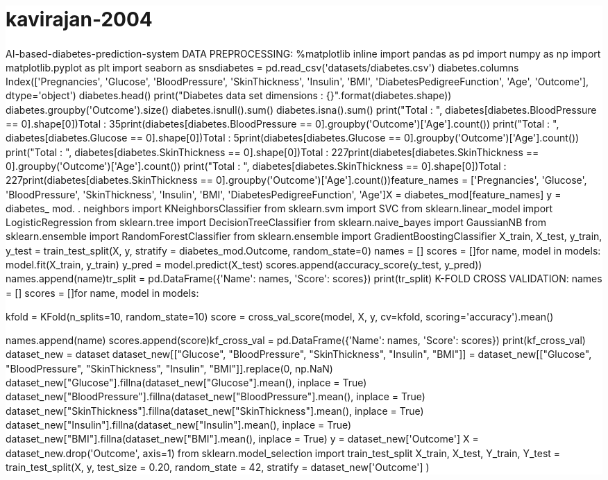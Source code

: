 # kavirajan-2004
AI-based-diabetes-prediction-system
DATA PREPROCESSING:
%matplotlib inline import pandas as pd import numpy as np
import matplotlib.pyplot as plt
import seaborn as snsdiabetes = pd.read_csv('datasets/diabetes.csv') diabetes.columns
Index(['Pregnancies', 'Glucose', 'BloodPressure', 'SkinThickness', 'Insulin',
'BMI', 'DiabetesPedigreeFunction', 'Age', 'Outcome'], dtype='object')
diabetes.head()
print("Diabetes data set dimensions : {}".format(diabetes.shape))
diabetes.groupby('Outcome').size()
diabetes.isnull().sum() diabetes.isna().sum()
print("Total : ", diabetes[diabetes.BloodPressure == 0].shape[0])Total : 35print(diabetes[diabetes.BloodPressure == 0].groupby('Outcome')['Age'].count())
print("Total : ", diabetes[diabetes.Glucose == 0].shape[0])Total : 5print(diabetes[diabetes.Glucose
== 0].groupby('Outcome')['Age'].count())
print("Total : ", diabetes[diabetes.SkinThickness == 0].shape[0])Total : 227print(diabetes[diabetes.SkinThickness == 0].groupby('Outcome')['Age'].count())
print("Total : ", diabetes[diabetes.SkinThickness == 0].shape[0])Total : 227print(diabetes[diabetes.SkinThickness == 0].groupby('Outcome')['Age'].count())feature_names = ['Pregnancies', 'Glucose', 'BloodPressure', 'SkinThickness', 'Insulin', 'BMI', 'DiabetesPedigreeFunction', 'Age']X = diabetes_mod[feature_names]
y = diabetes_ mod.
. neighbors import KNeighborsClassifier from sklearn.svm import SVC
from sklearn.linear_model import LogisticRegression from sklearn.tree import DecisionTreeClassifier from sklearn.naive_bayes import GaussianNB
from sklearn.ensemble import RandomForestClassifier from sklearn.ensemble import GradientBoostingClassifier
X_train, X_test, y_train, y_test = train_test_split(X, y, stratify = diabetes_mod.Outcome, random_state=0)
names = []
scores = []for name, model in models: model.fit(X_train, y_train) y_pred = model.predict(X_test)
scores.append(accuracy_score(y_test, y_pred)) names.append(name)tr_split = pd.DataFrame({'Name': names,
'Score': scores}) print(tr_split)
K-FOLD CROSS VALIDATION:
names = []
scores = []for name, model in models:

kfold = KFold(n_splits=10, random_state=10) score = cross_val_score(model, X, y, cv=kfold,
scoring='accuracy').mean()

names.append(name)
scores.append(score)kf_cross_val = pd.DataFrame({'Name': names, 'Score': scores})
print(kf_cross_val)
dataset_new = dataset
dataset_new[["Glucose", "BloodPressure", "SkinThickness", "Insulin", "BMI"]] = dataset_new[["Glucose", "BloodPressure", "SkinThickness", "Insulin", "BMI"]].replace(0, np.NaN)
dataset_new["Glucose"].fillna(dataset_new["Glucose"].mean(), inplace = True)
dataset_new["BloodPressure"].fillna(dataset_new["BloodPressure"].mean(), inplace = True)
dataset_new["SkinThickness"].fillna(dataset_new["SkinThickness"].mean(), inplace = True)
dataset_new["Insulin"].fillna(dataset_new["Insulin"].mean(), inplace = True)
dataset_new["BMI"].fillna(dataset_new["BMI"].mean(), inplace = True)
y = dataset_new['Outcome']
X = dataset_new.drop('Outcome', axis=1)
from sklearn.model_selection import train_test_split
X_train, X_test, Y_train, Y_test = train_test_split(X, y, test_size = 0.20, random_state = 42, stratify = dataset_new['Outcome'] )
